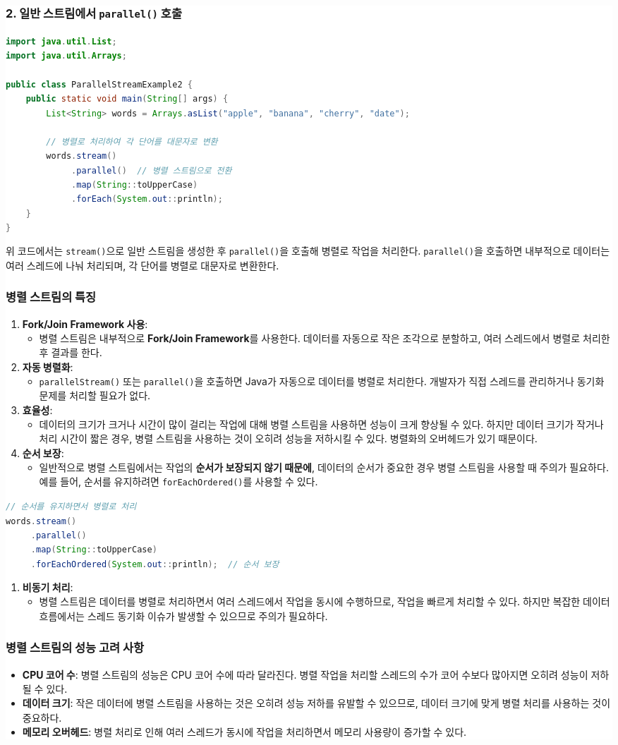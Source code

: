 ```java
```

### 2. 일반 스트림에서 `parallel()` 호출

```java
import java.util.List;
import java.util.Arrays;

public class ParallelStreamExample2 {
    public static void main(String[] args) {
        List<String> words = Arrays.asList("apple", "banana", "cherry", "date");

        // 병렬로 처리하여 각 단어를 대문자로 변환
        words.stream()
             .parallel()  // 병렬 스트림으로 전환
             .map(String::toUpperCase)
             .forEach(System.out::println);
    }
}

```

위 코드에서는 `stream()`으로 일반 스트림을 생성한 후 `parallel()`을 호출해 병렬로 작업을 처리한다. `parallel()`을 호출하면 내부적으로 데이터는 여러 스레드에 나눠 처리되며, 각 단어를 병렬로 대문자로 변환한다.

### 병렬 스트림의 특징

1. **Fork/Join Framework 사용**:
    - 병렬 스트림은 내부적으로 **Fork/Join Framework**를 사용한다. 데이터를 자동으로 작은 조각으로 분할하고, 여러 스레드에서 병렬로 처리한 후 결과를 한다.
2. **자동 병렬화**:
    - `parallelStream()` 또는 `parallel()`을 호출하면 Java가 자동으로 데이터를 병렬로 처리한다. 개발자가 직접 스레드를 관리하거나 동기화 문제를 처리할 필요가 없다.
3. **효율성**:
    - 데이터의 크기가 크거나 시간이 많이 걸리는 작업에 대해 병렬 스트림을 사용하면 성능이 크게 향상될 수 있다. 하지만 데이터 크기가 작거나 처리 시간이 짧은 경우, 병렬 스트림을 사용하는 것이 오히려 성능을 저하시킬 수 있다. 병렬화의 오버헤드가 있기 때문이다.
4. **순서 보장**:
    - 일반적으로 병렬 스트림에서는 작업의 **순서가 보장되지 않기 때문에**, 데이터의 순서가 중요한 경우 병렬 스트림을 사용할 때 주의가 필요하다. 예를 들어, 순서를 유지하려면 `forEachOrdered()`를 사용할 수 있다.

```java
// 순서를 유지하면서 병렬로 처리
words.stream()
     .parallel()
     .map(String::toUpperCase)
     .forEachOrdered(System.out::println);  // 순서 보장

```

1. **비동기 처리**:
    - 병렬 스트림은 데이터를 병렬로 처리하면서 여러 스레드에서 작업을 동시에 수행하므로, 작업을 빠르게 처리할 수 있다. 하지만 복잡한 데이터 흐름에서는 스레드 동기화 이슈가 발생할 수 있으므로 주의가 필요하다.
    

### 병렬 스트림의 성능 고려 사항

- **CPU 코어 수**: 병렬 스트림의 성능은 CPU 코어 수에 따라 달라진다. 병렬 작업을 처리할 스레드의 수가 코어 수보다 많아지면 오히려 성능이 저하될 수 있다.
- **데이터 크기**: 작은 데이터에 병렬 스트림을 사용하는 것은 오히려 성능 저하를 유발할 수 있으므로, 데이터 크기에 맞게 병렬 처리를 사용하는 것이 중요하다.
- **메모리 오버헤드**: 병렬 처리로 인해 여러 스레드가 동시에 작업을 처리하면서 메모리 사용량이 증가할 수 있다.